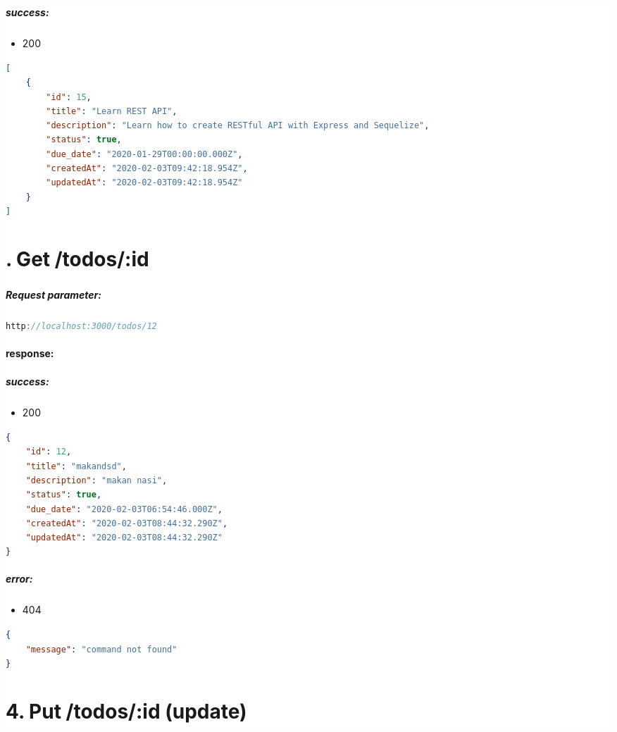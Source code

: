 ##### 		success:

- 200

```json
[
    {
        "id": 15,
        "title": "Learn REST API",
        "description": "Learn how to create RESTful API with Express and Sequelize",
        "status": true,
        "due_date": "2020-01-29T00:00:00.000Z",
        "createdAt": "2020-02-03T09:42:18.954Z",
        "updatedAt": "2020-02-03T09:42:18.954Z"
    }
]
```

# . Get /todos/:id 
##### Request parameter:

```javascript
http://localhost:3000/todos/12
```

#### response:

##### 		success:

- 200

```json
{
    "id": 12,
    "title": "makandsd",
    "description": "makan nasi",
    "status": true,
    "due_date": "2020-02-03T06:54:46.000Z",
    "createdAt": "2020-02-03T08:44:32.290Z",
    "updatedAt": "2020-02-03T08:44:32.290Z"
}
```

##### 		error:

- 404

```json
{
    "message": "command not found"
}
```



# 4. Put /todos/:id (update)
